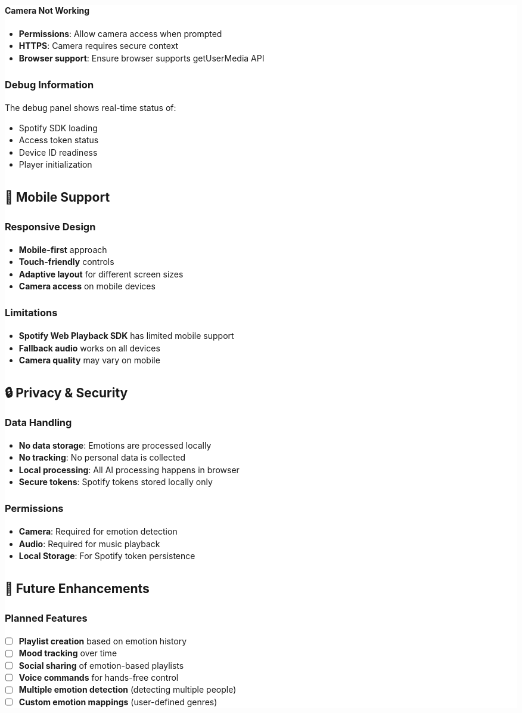 #### Camera Not Working
- **Permissions**: Allow camera access when prompted
- **HTTPS**: Camera requires secure context
- **Browser support**: Ensure browser supports getUserMedia API

### Debug Information
The debug panel shows real-time status of:
- Spotify SDK loading
- Access token status
- Device ID readiness
- Player initialization

## 📱 Mobile Support

### Responsive Design
- **Mobile-first** approach
- **Touch-friendly** controls
- **Adaptive layout** for different screen sizes
- **Camera access** on mobile devices

### Limitations
- **Spotify Web Playback SDK** has limited mobile support
- **Fallback audio** works on all devices
- **Camera quality** may vary on mobile

## 🔒 Privacy & Security

### Data Handling
- **No data storage**: Emotions are processed locally
- **No tracking**: No personal data is collected
- **Local processing**: All AI processing happens in browser
- **Secure tokens**: Spotify tokens stored locally only

### Permissions
- **Camera**: Required for emotion detection
- **Audio**: Required for music playback
- **Local Storage**: For Spotify token persistence

## 🚀 Future Enhancements

### Planned Features
- [ ] **Playlist creation** based on emotion history
- [ ] **Mood tracking** over time
- [ ] **Social sharing** of emotion-based playlists
- [ ] **Voice commands** for hands-free control
- [ ] **Multiple emotion detection** (detecting multiple people)
- [ ] **Custom emotion mappings** (user-defined genres)

